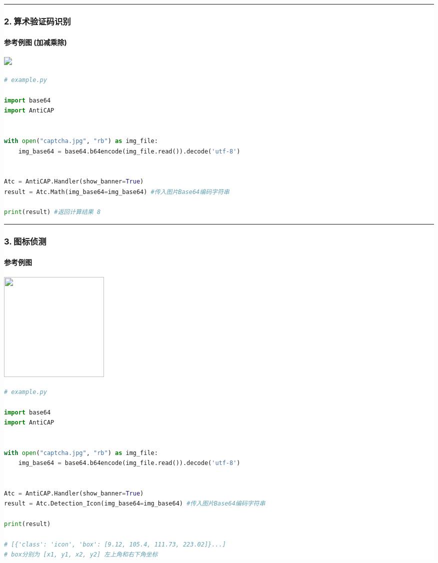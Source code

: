
---



###  2. 算术验证码识别
#### 参考例图 (加减乘除) 
<img src="https://free.picui.cn/free/2025/07/30/6889718adee8f.jpg">


```python
# example.py

import base64
import AntiCAP


with open("captcha.jpg", "rb") as img_file:
    img_base64 = base64.b64encode(img_file.read()).decode('utf-8')


Atc = AntiCAP.Handler(show_banner=True)
result = Atc.Math(img_base64=img_base64) #传入图片Base64编码字符串

print(result) #返回计算结果 8

```


---



###  3. 图标侦测
#### 参考例图
<img src="https://free.picui.cn/free/2025/07/30/688972d69d3c1.jpg" width="200" height="200">


```python
# example.py

import base64
import AntiCAP


with open("captcha.jpg", "rb") as img_file:
    img_base64 = base64.b64encode(img_file.read()).decode('utf-8')


Atc = AntiCAP.Handler(show_banner=True)
result = Atc.Detection_Icon(img_base64=img_base64) #传入图片Base64编码字符串

print(result)

# [{'class': 'icon', 'box': [9.12, 105.4, 111.73, 223.02]}...]
# box分别为 [x1, y1, x2, y2] 左上角和右下角坐标

```
